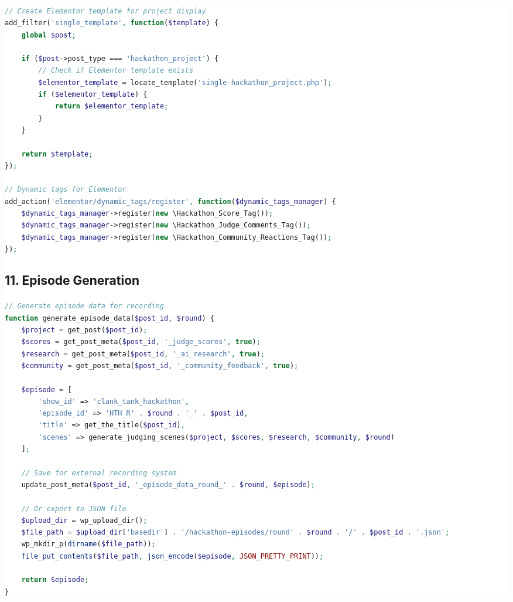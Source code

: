 ```php
// Create Elementor template for project display
add_filter('single_template', function($template) {
    global $post;
    
    if ($post->post_type === 'hackathon_project') {
        // Check if Elementor template exists
        $elementor_template = locate_template('single-hackathon_project.php');
        if ($elementor_template) {
            return $elementor_template;
        }
    }
    
    return $template;
});

// Dynamic tags for Elementor
add_action('elementor/dynamic_tags/register', function($dynamic_tags_manager) {
    $dynamic_tags_manager->register(new \Hackathon_Score_Tag());
    $dynamic_tags_manager->register(new \Hackathon_Judge_Comments_Tag());
    $dynamic_tags_manager->register(new \Hackathon_Community_Reactions_Tag());
});
```

## 11. Episode Generation

```php
// Generate episode data for recording
function generate_episode_data($post_id, $round) {
    $project = get_post($post_id);
    $scores = get_post_meta($post_id, '_judge_scores', true);
    $research = get_post_meta($post_id, '_ai_research', true);
    $community = get_post_meta($post_id, '_community_feedback', true);
    
    $episode = [
        'show_id' => 'clank_tank_hackathon',
        'episode_id' => 'HTH_R' . $round . '_' . $post_id,
        'title' => get_the_title($post_id),
        'scenes' => generate_judging_scenes($project, $scores, $research, $community, $round)
    ];
    
    // Save for external recording system
    update_post_meta($post_id, '_episode_data_round_' . $round, $episode);
    
    // Or export to JSON file
    $upload_dir = wp_upload_dir();
    $file_path = $upload_dir['basedir'] . '/hackathon-episodes/round' . $round . '/' . $post_id . '.json';
    wp_mkdir_p(dirname($file_path));
    file_put_contents($file_path, json_encode($episode, JSON_PRETTY_PRINT));
    
    return $episode;
}
```
